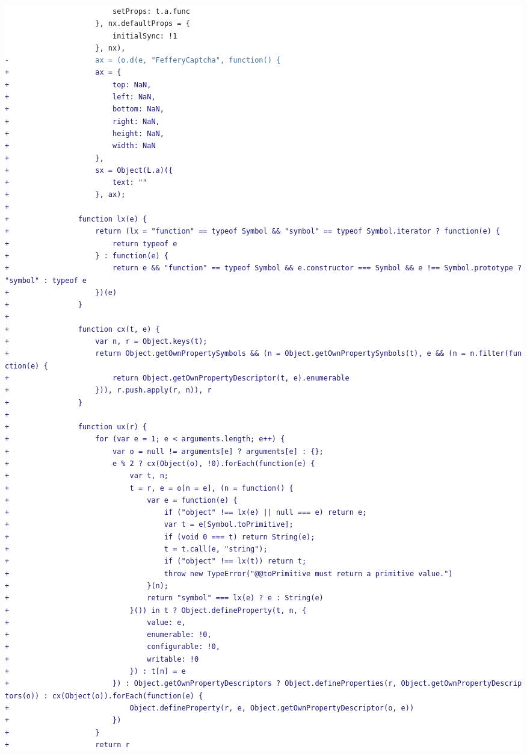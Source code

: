 ```diff
                         setProps: t.a.func
                     }, nx.defaultProps = {
                         initialSync: !1
                     }, nx),
-                    ax = (o.d(e, "FefferyCaptcha", function() {
+                    ax = {
+                        top: NaN,
+                        left: NaN,
+                        bottom: NaN,
+                        right: NaN,
+                        height: NaN,
+                        width: NaN
+                    },
+                    sx = Object(L.a)({
+                        text: ""
+                    }, ax);
+
+                function lx(e) {
+                    return (lx = "function" == typeof Symbol && "symbol" == typeof Symbol.iterator ? function(e) {
+                        return typeof e
+                    } : function(e) {
+                        return e && "function" == typeof Symbol && e.constructor === Symbol && e !== Symbol.prototype ? "symbol" : typeof e
+                    })(e)
+                }
+
+                function cx(t, e) {
+                    var n, r = Object.keys(t);
+                    return Object.getOwnPropertySymbols && (n = Object.getOwnPropertySymbols(t), e && (n = n.filter(function(e) {
+                        return Object.getOwnPropertyDescriptor(t, e).enumerable
+                    })), r.push.apply(r, n)), r
+                }
+
+                function ux(r) {
+                    for (var e = 1; e < arguments.length; e++) {
+                        var o = null != arguments[e] ? arguments[e] : {};
+                        e % 2 ? cx(Object(o), !0).forEach(function(e) {
+                            var t, n;
+                            t = r, e = o[n = e], (n = function() {
+                                var e = function(e) {
+                                    if ("object" !== lx(e) || null === e) return e;
+                                    var t = e[Symbol.toPrimitive];
+                                    if (void 0 === t) return String(e);
+                                    t = t.call(e, "string");
+                                    if ("object" !== lx(t)) return t;
+                                    throw new TypeError("@@toPrimitive must return a primitive value.")
+                                }(n);
+                                return "symbol" === lx(e) ? e : String(e)
+                            }()) in t ? Object.defineProperty(t, n, {
+                                value: e,
+                                enumerable: !0,
+                                configurable: !0,
+                                writable: !0
+                            }) : t[n] = e
+                        }) : Object.getOwnPropertyDescriptors ? Object.defineProperties(r, Object.getOwnPropertyDescriptors(o)) : cx(Object(o)).forEach(function(e) {
+                            Object.defineProperty(r, e, Object.getOwnPropertyDescriptor(o, e))
+                        })
+                    }
+                    return r
```